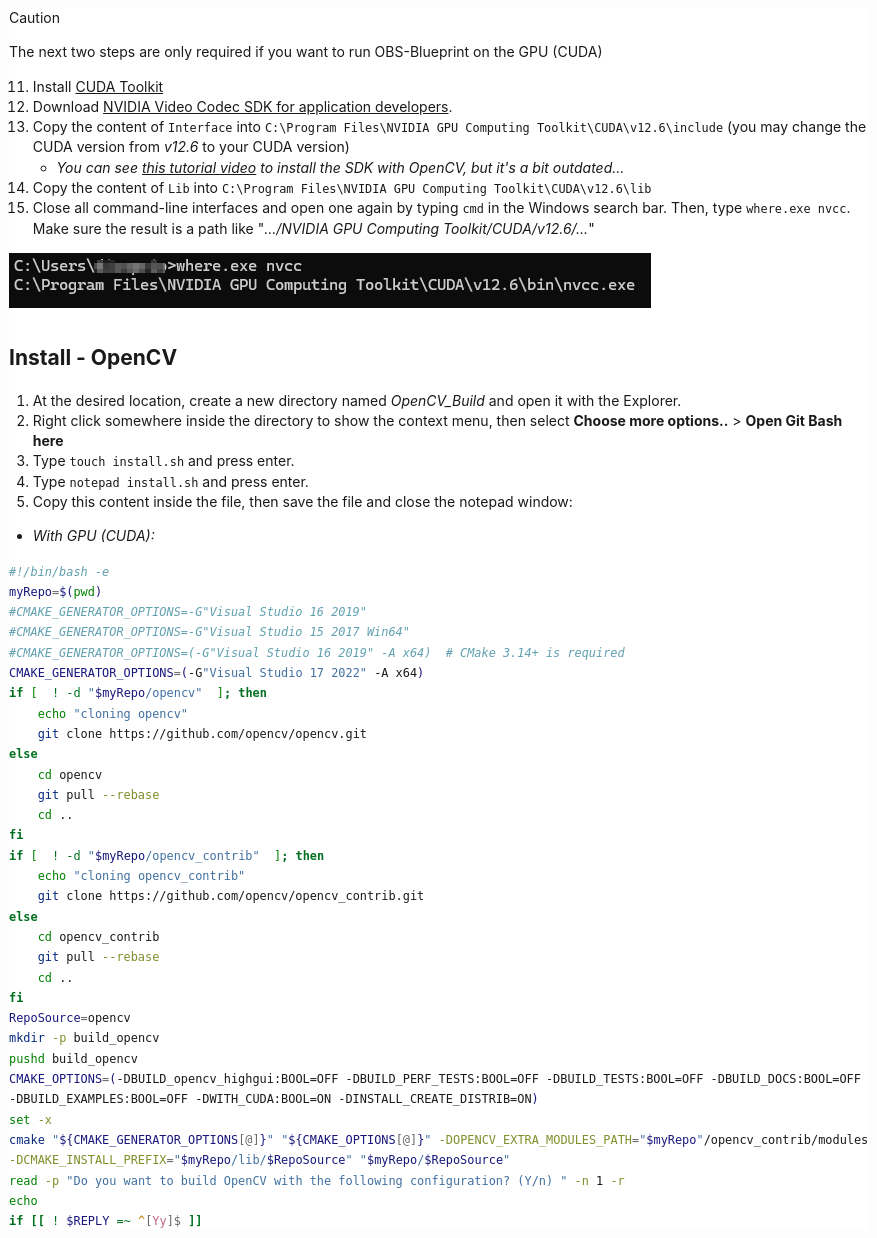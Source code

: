 > [!CAUTION]
> The next two steps are only required if you want to run OBS-Blueprint on the GPU (CUDA)

11. Install [CUDA Toolkit](https://developer.nvidia.com/cuda-toolkit)
12. Download [NVIDIA Video Codec SDK for application developers](https://developer.nvidia.com/nvidia-video-codec-sdk/download). 
13. Copy the content of `Interface` into `C:\Program Files\NVIDIA GPU Computing Toolkit\CUDA\v12.6\include` (you may change the CUDA version from *v12.6* to your CUDA version)
    * *You can see [this tutorial video](https://youtu.be/7vFhUnMTxDM?si=jf7tssG6dKttlobT) to install the SDK with OpenCV, but it's a bit outdated...*
14. Copy the content of `Lib` into `C:\Program Files\NVIDIA GPU Computing Toolkit\CUDA\v12.6\lib`
12. Close all command-line interfaces and open one again by typing `cmd` in the Windows search bar. Then, type `where.exe nvcc`. Make sure the result is a path like "*.../NVIDIA GPU Computing Toolkit/CUDA/v12.6/...*"

![where-nvcc](./images/where-nvcc.png)

## Install - OpenCV

1. At the desired location, create a new directory named *OpenCV_Build* and open it with the Explorer.
2. Right click somewhere inside the directory to show the context menu, then select **Choose more options..** > **Open Git Bash here**
3. Type `touch install.sh` and press enter.
4. Type `notepad install.sh` and press enter.
5. Copy this content inside the file, then save the file and close the notepad window:
* *With GPU (CUDA):*
```bash
#!/bin/bash -e
myRepo=$(pwd)
#CMAKE_GENERATOR_OPTIONS=-G"Visual Studio 16 2019"
#CMAKE_GENERATOR_OPTIONS=-G"Visual Studio 15 2017 Win64"
#CMAKE_GENERATOR_OPTIONS=(-G"Visual Studio 16 2019" -A x64)  # CMake 3.14+ is required
CMAKE_GENERATOR_OPTIONS=(-G"Visual Studio 17 2022" -A x64)
if [  ! -d "$myRepo/opencv"  ]; then
    echo "cloning opencv"
    git clone https://github.com/opencv/opencv.git
else
    cd opencv
    git pull --rebase
    cd ..
fi
if [  ! -d "$myRepo/opencv_contrib"  ]; then
    echo "cloning opencv_contrib"
    git clone https://github.com/opencv/opencv_contrib.git
else
    cd opencv_contrib
    git pull --rebase
    cd ..
fi
RepoSource=opencv
mkdir -p build_opencv
pushd build_opencv
CMAKE_OPTIONS=(-DBUILD_opencv_highgui:BOOL=OFF -DBUILD_PERF_TESTS:BOOL=OFF -DBUILD_TESTS:BOOL=OFF -DBUILD_DOCS:BOOL=OFF -DBUILD_EXAMPLES:BOOL=OFF -DWITH_CUDA:BOOL=ON -DINSTALL_CREATE_DISTRIB=ON)
set -x
cmake "${CMAKE_GENERATOR_OPTIONS[@]}" "${CMAKE_OPTIONS[@]}" -DOPENCV_EXTRA_MODULES_PATH="$myRepo"/opencv_contrib/modules -DCMAKE_INSTALL_PREFIX="$myRepo/lib/$RepoSource" "$myRepo/$RepoSource"
read -p "Do you want to build OpenCV with the following configuration? (Y/n) " -n 1 -r
echo
if [[ ! $REPLY =~ ^[Yy]$ ]]
```